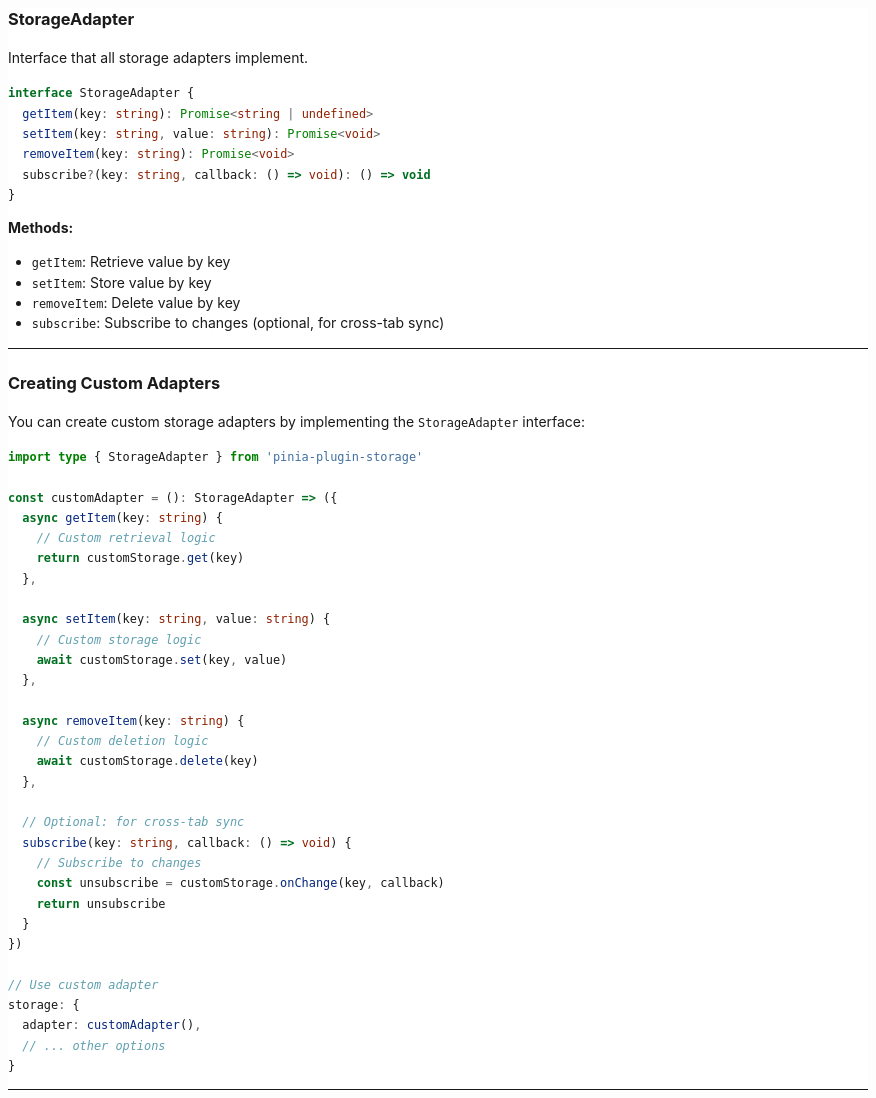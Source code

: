 ### StorageAdapter

Interface that all storage adapters implement.

```typescript
interface StorageAdapter {
  getItem(key: string): Promise<string | undefined>
  setItem(key: string, value: string): Promise<void>
  removeItem(key: string): Promise<void>
  subscribe?(key: string, callback: () => void): () => void
}
```

**Methods:**
- `getItem`: Retrieve value by key
- `setItem`: Store value by key
- `removeItem`: Delete value by key
- `subscribe`: Subscribe to changes (optional, for cross-tab sync)

---

### Creating Custom Adapters

You can create custom storage adapters by implementing the `StorageAdapter` interface:

```typescript
import type { StorageAdapter } from 'pinia-plugin-storage'

const customAdapter = (): StorageAdapter => ({
  async getItem(key: string) {
    // Custom retrieval logic
    return customStorage.get(key)
  },
  
  async setItem(key: string, value: string) {
    // Custom storage logic
    await customStorage.set(key, value)
  },
  
  async removeItem(key: string) {
    // Custom deletion logic
    await customStorage.delete(key)
  },
  
  // Optional: for cross-tab sync
  subscribe(key: string, callback: () => void) {
    // Subscribe to changes
    const unsubscribe = customStorage.onChange(key, callback)
    return unsubscribe
  }
})

// Use custom adapter
storage: {
  adapter: customAdapter(),
  // ... other options
}
```

---